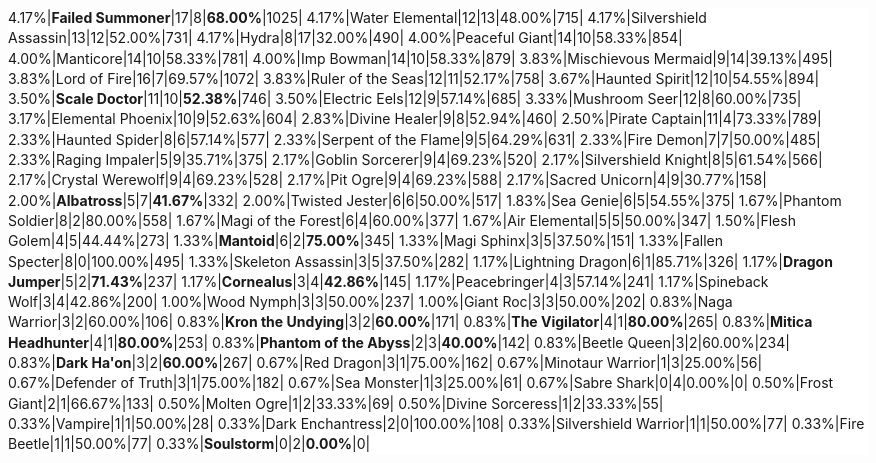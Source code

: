 4.17%|**Failed Summoner**|17|8|**68.00%**|1025|
4.17%|Water Elemental|12|13|48.00%|715|
4.17%|Silvershield Assassin|13|12|52.00%|731|
4.17%|Hydra|8|17|32.00%|490|
4.00%|Peaceful Giant|14|10|58.33%|854|
4.00%|Manticore|14|10|58.33%|781|
4.00%|Imp Bowman|14|10|58.33%|879|
3.83%|Mischievous Mermaid|9|14|39.13%|495|
3.83%|Lord of Fire|16|7|69.57%|1072|
3.83%|Ruler of the Seas|12|11|52.17%|758|
3.67%|Haunted Spirit|12|10|54.55%|894|
3.50%|**Scale Doctor**|11|10|**52.38%**|746|
3.50%|Electric Eels|12|9|57.14%|685|
3.33%|Mushroom Seer|12|8|60.00%|735|
3.17%|Elemental Phoenix|10|9|52.63%|604|
2.83%|Divine Healer|9|8|52.94%|460|
2.50%|Pirate Captain|11|4|73.33%|789|
2.33%|Haunted Spider|8|6|57.14%|577|
2.33%|Serpent of the Flame|9|5|64.29%|631|
2.33%|Fire Demon|7|7|50.00%|485|
2.33%|Raging Impaler|5|9|35.71%|375|
2.17%|Goblin Sorcerer|9|4|69.23%|520|
2.17%|Silvershield Knight|8|5|61.54%|566|
2.17%|Crystal Werewolf|9|4|69.23%|528|
2.17%|Pit Ogre|9|4|69.23%|588|
2.17%|Sacred Unicorn|4|9|30.77%|158|
2.00%|**Albatross**|5|7|**41.67%**|332|
2.00%|Twisted Jester|6|6|50.00%|517|
1.83%|Sea Genie|6|5|54.55%|375|
1.67%|Phantom Soldier|8|2|80.00%|558|
1.67%|Magi of the Forest|6|4|60.00%|377|
1.67%|Air Elemental|5|5|50.00%|347|
1.50%|Flesh Golem|4|5|44.44%|273|
1.33%|**Mantoid**|6|2|**75.00%**|345|
1.33%|Magi Sphinx|3|5|37.50%|151|
1.33%|Fallen Specter|8|0|100.00%|495|
1.33%|Skeleton Assassin|3|5|37.50%|282|
1.17%|Lightning Dragon|6|1|85.71%|326|
1.17%|**Dragon Jumper**|5|2|**71.43%**|237|
1.17%|**Cornealus**|3|4|**42.86%**|145|
1.17%|Peacebringer|4|3|57.14%|241|
1.17%|Spineback Wolf|3|4|42.86%|200|
1.00%|Wood Nymph|3|3|50.00%|237|
1.00%|Giant Roc|3|3|50.00%|202|
0.83%|Naga Warrior|3|2|60.00%|106|
0.83%|**Kron the Undying**|3|2|**60.00%**|171|
0.83%|**The Vigilator**|4|1|**80.00%**|265|
0.83%|**Mitica Headhunter**|4|1|**80.00%**|253|
0.83%|**Phantom of the Abyss**|2|3|**40.00%**|142|
0.83%|Beetle Queen|3|2|60.00%|234|
0.83%|**Dark Ha'on**|3|2|**60.00%**|267|
0.67%|Red Dragon|3|1|75.00%|162|
0.67%|Minotaur Warrior|1|3|25.00%|56|
0.67%|Defender of Truth|3|1|75.00%|182|
0.67%|Sea Monster|1|3|25.00%|61|
0.67%|Sabre Shark|0|4|0.00%|0|
0.50%|Frost Giant|2|1|66.67%|133|
0.50%|Molten Ogre|1|2|33.33%|69|
0.50%|Divine Sorceress|1|2|33.33%|55|
0.33%|Vampire|1|1|50.00%|28|
0.33%|Dark Enchantress|2|0|100.00%|108|
0.33%|Silvershield Warrior|1|1|50.00%|77|
0.33%|Fire Beetle|1|1|50.00%|77|
0.33%|**Soulstorm**|0|2|**0.00%**|0|